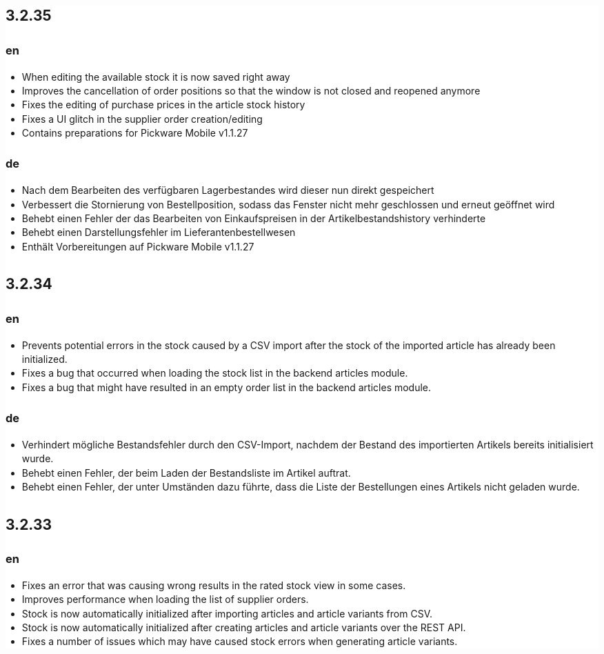 ## 3.2.35

### en

* When editing the available stock it is now saved right away
* Improves the cancellation of order positions so that the window is not closed and reopened anymore
* Fixes the editing of purchase prices in the article stock history
* Fixes a UI glitch in the supplier order creation/editing
* Contains preparations for Pickware Mobile v1.1.27

### de

* Nach dem Bearbeiten des verfügbaren Lagerbestandes wird dieser nun direkt gespeichert
* Verbessert die Stornierung von Bestellposition, sodass das Fenster nicht mehr geschlossen und erneut geöffnet wird
* Behebt einen Fehler der das Bearbeiten von Einkaufspreisen in der Artikelbestandshistory verhinderte
* Behebt einen Darstellungsfehler im Lieferantenbestellwesen
* Enthält Vorbereitungen auf Pickware Mobile v1.1.27


## 3.2.34

### en

* Prevents potential errors in the stock caused by a CSV import after the stock of the imported article has already been initialized.
* Fixes a bug that occurred when loading the stock list in the backend articles module.
* Fixes a bug that might have resulted in an empty order list in the backend articles module.

### de

* Verhindert mögliche Bestandsfehler durch den CSV-Import, nachdem der Bestand des importierten Artikels bereits initialisiert wurde.
* Behebt einen Fehler, der beim Laden der Bestandsliste im Artikel auftrat.
* Behebt einen Fehler, der unter Umständen dazu führte, dass die Liste der Bestellungen eines Artikels nicht geladen wurde.


## 3.2.33

### en

* Fixes an error that was causing wrong results in the rated stock view in some cases.
* Improves performance when loading the list of supplier orders.
* Stock is now automatically initialized after importing articles and article variants from CSV.
* Stock is now automatically initialized after creating articles and article variants over the REST API.
* Fixes a number of issues which may have caused stock errors when generating article variants.
